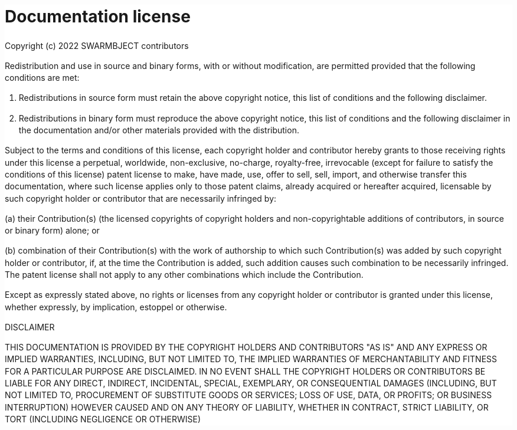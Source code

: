# Documentation license

Copyright (c) 2022 SWARMBJECT contributors

Redistribution and use in source and binary forms,
with or without modification, are permitted
provided that the following conditions are met:

1. Redistributions in source form must
retain the above copyright notice, this list
of conditions and the following disclaimer.

2. Redistributions in binary form must
reproduce the above copyright notice,
this list of conditions and the following 
disclaimer in the documentation and/or other 
materials provided with the distribution.

Subject to the terms and conditions of this
license, each copyright holder and contributor
hereby grants to those receiving rights under this
license a perpetual, worldwide, non-exclusive,
no-charge, royalty-free, irrevocable (except for
failure to satisfy the conditions of this license)
patent license to make, have made, use, offer to
sell, sell, import, and otherwise transfer this
documentation, where such license applies only to
those patent claims, already acquired or hereafter
acquired, licensable by such copyright holder or
contributor that are necessarily infringed by:

(a) their Contribution(s) (the licensed
copyrights of copyright holders and
non-copyrightable additions of contributors,
in source or binary form) alone; or

(b) combination of their Contribution(s)
with the work of authorship to which such
Contribution(s) was added by such copyright
holder or contributor, if, at the time the
Contribution is added, such addition causes
such combination to be necessarily infringed.
The patent license shall not apply to any other
combinations which include the Contribution.

Except as expressly stated above, no rights or
licenses from any copyright holder or contributor
is granted under this license, whether expressly,
by implication, estoppel or otherwise.

DISCLAIMER

THIS DOCUMENTATION IS PROVIDED BY THE COPYRIGHT HOLDERS
AND CONTRIBUTORS "AS IS" AND ANY EXPRESS OR
IMPLIED WARRANTIES, INCLUDING, BUT NOT LIMITED TO,
THE IMPLIED WARRANTIES OF MERCHANTABILITY AND
FITNESS FOR A PARTICULAR PURPOSE ARE DISCLAIMED.
IN NO EVENT SHALL THE COPYRIGHT HOLDERS OR
CONTRIBUTORS BE LIABLE FOR ANY DIRECT, INDIRECT,
INCIDENTAL, SPECIAL, EXEMPLARY, OR CONSEQUENTIAL
DAMAGES (INCLUDING, BUT NOT LIMITED TO,
PROCUREMENT OF SUBSTITUTE GOODS OR SERVICES;
LOSS OF USE, DATA, OR PROFITS; OR BUSINESS
INTERRUPTION) HOWEVER CAUSED AND ON ANY THEORY OF
LIABILITY, WHETHER IN CONTRACT, STRICT LIABILITY,
OR TORT (INCLUDING NEGLIGENCE OR OTHERWISE)